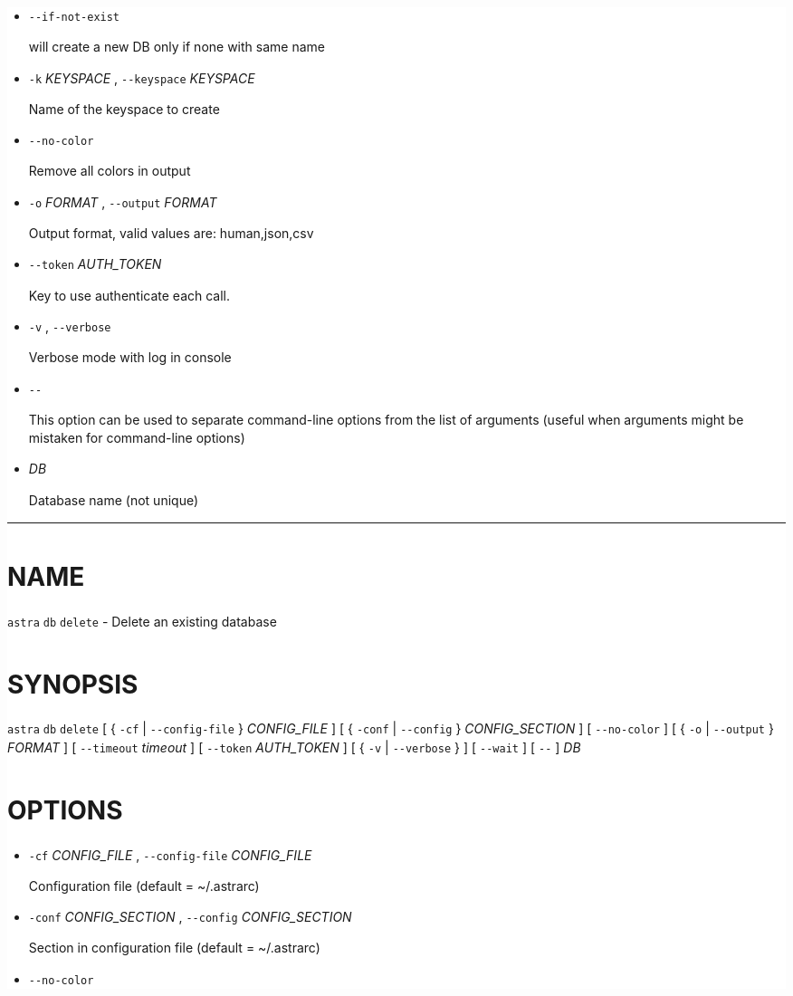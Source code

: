 - `--if-not-exist`

  will create a new DB only if none with same name

- `-k` *KEYSPACE* , `--keyspace` *KEYSPACE*

  Name of the keyspace to create

- `--no-color`

  Remove all colors in output

- `-o` *FORMAT* , `--output` *FORMAT*

  Output format, valid values are: human,json,csv

- `--token` *AUTH_TOKEN*

  Key to use authenticate each call.

- `-v` , `--verbose`

  Verbose mode with log in console

- `--`

  This option can be used to separate command-line options from the list of
  arguments (useful when arguments might be mistaken for command-line options)

- *DB*

  Database name (not unique)

---

# NAME

`astra` `db` `delete` - Delete an existing database

# SYNOPSIS

`astra` `db` `delete` [ { `-cf` | `--config-file` } *CONFIG_FILE* ] [ { `-conf`
| `--config` } *CONFIG_SECTION* ] [ `--no-color` ] [ { `-o` | `--output` }
*FORMAT* ] [ `--timeout` *timeout* ] [ `--token` *AUTH_TOKEN* ] [ { `-v` |
`--verbose` } ] [ `--wait` ] [ `--` ] *DB*

# OPTIONS

- `-cf` *CONFIG_FILE* , `--config-file` *CONFIG_FILE*

  Configuration file (default = ~/.astrarc)

- `-conf` *CONFIG_SECTION* , `--config` *CONFIG_SECTION*

  Section in configuration file (default = ~/.astrarc)

- `--no-color`
